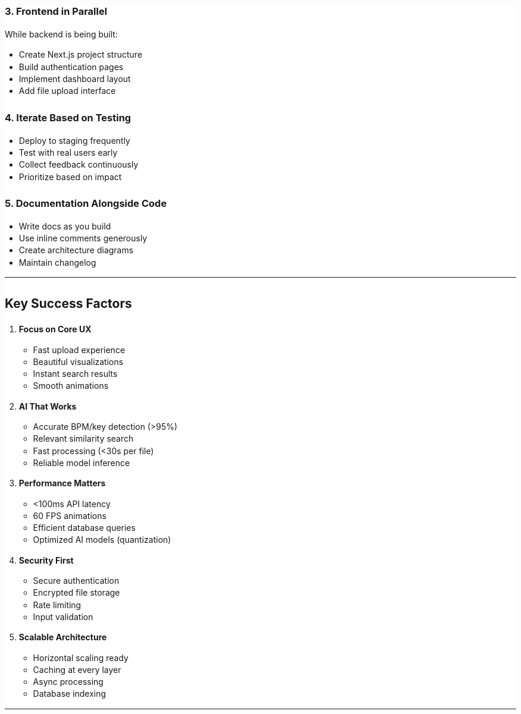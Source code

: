 ### 3. **Frontend in Parallel**
While backend is being built:
- Create Next.js project structure
- Build authentication pages
- Implement dashboard layout
- Add file upload interface

### 4. **Iterate Based on Testing**
- Deploy to staging frequently
- Test with real users early
- Collect feedback continuously
- Prioritize based on impact

### 5. **Documentation Alongside Code**
- Write docs as you build
- Use inline comments generously
- Create architecture diagrams
- Maintain changelog

---

## Key Success Factors

1. **Focus on Core UX**
   - Fast upload experience
   - Beautiful visualizations
   - Instant search results
   - Smooth animations

2. **AI That Works**
   - Accurate BPM/key detection (>95%)
   - Relevant similarity search
   - Fast processing (<30s per file)
   - Reliable model inference

3. **Performance Matters**
   - <100ms API latency
   - 60 FPS animations
   - Efficient database queries
   - Optimized AI models (quantization)

4. **Security First**
   - Secure authentication
   - Encrypted file storage
   - Rate limiting
   - Input validation

5. **Scalable Architecture**
   - Horizontal scaling ready
   - Caching at every layer
   - Async processing
   - Database indexing

---